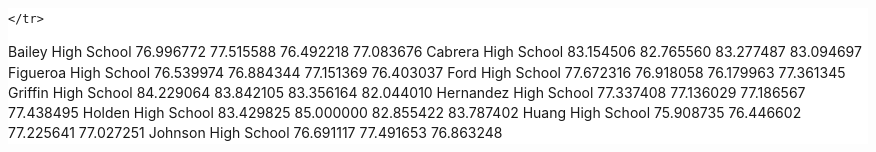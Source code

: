     </tr>
  </thead>
  <tbody>
    <tr>
      <th>Bailey High School</th>
      <td>76.996772</td>
      <td>77.515588</td>
      <td>76.492218</td>
      <td>77.083676</td>
    </tr>
    <tr>
      <th>Cabrera High School</th>
      <td>83.154506</td>
      <td>82.765560</td>
      <td>83.277487</td>
      <td>83.094697</td>
    </tr>
    <tr>
      <th>Figueroa High School</th>
      <td>76.539974</td>
      <td>76.884344</td>
      <td>77.151369</td>
      <td>76.403037</td>
    </tr>
    <tr>
      <th>Ford High School</th>
      <td>77.672316</td>
      <td>76.918058</td>
      <td>76.179963</td>
      <td>77.361345</td>
    </tr>
    <tr>
      <th>Griffin High School</th>
      <td>84.229064</td>
      <td>83.842105</td>
      <td>83.356164</td>
      <td>82.044010</td>
    </tr>
    <tr>
      <th>Hernandez High School</th>
      <td>77.337408</td>
      <td>77.136029</td>
      <td>77.186567</td>
      <td>77.438495</td>
    </tr>
    <tr>
      <th>Holden High School</th>
      <td>83.429825</td>
      <td>85.000000</td>
      <td>82.855422</td>
      <td>83.787402</td>
    </tr>
    <tr>
      <th>Huang High School</th>
      <td>75.908735</td>
      <td>76.446602</td>
      <td>77.225641</td>
      <td>77.027251</td>
    </tr>
    <tr>
      <th>Johnson High School</th>
      <td>76.691117</td>
      <td>77.491653</td>
      <td>76.863248</td>